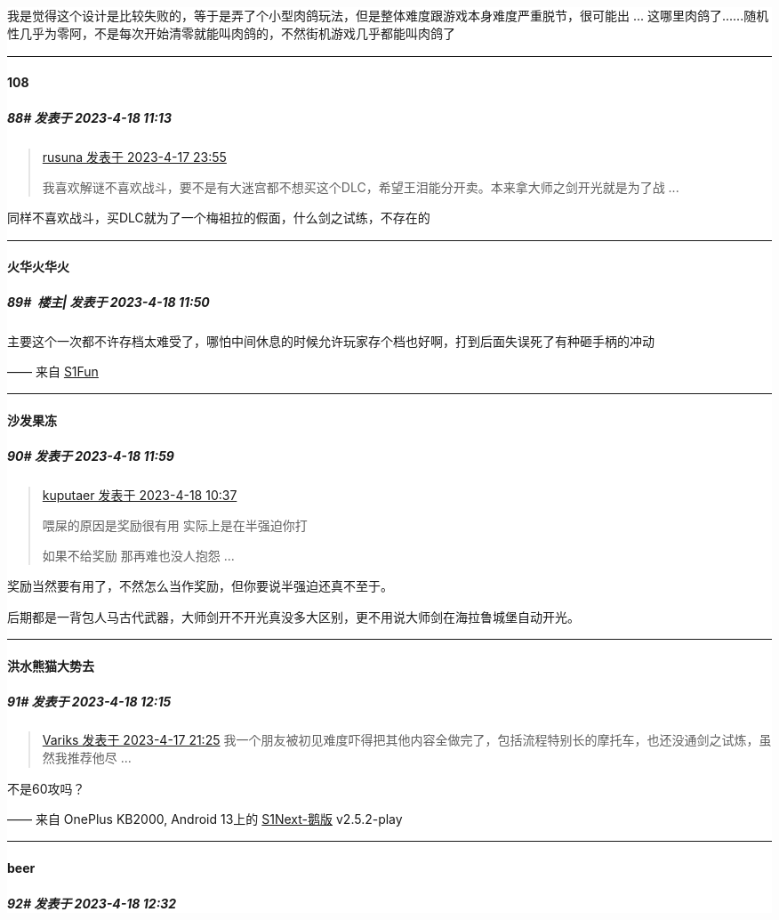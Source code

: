 我是觉得这个设计是比较失败的，等于是弄了个小型肉鸽玩法，但是整体难度跟游戏本身难度严重脱节，很可能出 ...</blockquote>
这哪里肉鸽了......随机性几乎为零阿，不是每次开始清零就能叫肉鸽的，不然街机游戏几乎都能叫肉鸽了


*****

####  108  
##### 88#       发表于 2023-4-18 11:13

<blockquote><a href="httphttps://bbs.saraba1st.com/2b/forum.php?mod=redirect&amp;goto=findpost&amp;pid=60498995&amp;ptid=2129252" target="_blank">rusuna 发表于 2023-4-17 23:55</a>

我喜欢解谜不喜欢战斗，要不是有大迷宫都不想买这个DLC，希望王泪能分开卖。本来拿大师之剑开光就是为了战 ...</blockquote>
同样不喜欢战斗，买DLC就为了一个梅祖拉的假面，什么剑之试练，不存在的


*****

####  火华火华火  
##### 89#         楼主| 发表于 2023-4-18 11:50

主要这个一次都不许存档太难受了，哪怕中间休息的时候允许玩家存个档也好啊，打到后面失误死了有种砸手柄的冲动

—— 来自 [S1Fun](https://s1fun.koalcat.com)


*****

####  沙发果冻  
##### 90#       发表于 2023-4-18 11:59

<blockquote><a href="httphttps://bbs.saraba1st.com/2b/forum.php?mod=redirect&amp;goto=findpost&amp;pid=60502196&amp;ptid=2129252" target="_blank">kuputaer 发表于 2023-4-18 10:37</a>

喂屎的原因是奖励很有用 实际上是在半强迫你打

如果不给奖励 那再难也没人抱怨 ...</blockquote>
奖励当然要有用了，不然怎么当作奖励，但你要说半强迫还真不至于。

后期都是一背包人马古代武器，大师剑开不开光真没多大区别，更不用说大师剑在海拉鲁城堡自动开光。


*****

####  洪水熊猫大势去  
##### 91#       发表于 2023-4-18 12:15

<blockquote><a href="httphttps://bbs.saraba1st.com/2b/forum.php?mod=redirect&amp;goto=findpost&amp;pid=60497235&amp;ptid=2129252" target="_blank">Variks 发表于 2023-4-17 21:25</a>
我一个朋友被初见难度吓得把其他内容全做完了，包括流程特别长的摩托车，也还没通剑之试炼，虽然我推荐他尽 ...</blockquote>
不是60攻吗？

—— 来自 OnePlus KB2000, Android 13上的 [S1Next-鹅版](https://github.com/ykrank/S1-Next/releases) v2.5.2-play


*****

####  beer  
##### 92#       发表于 2023-4-18 12:32
